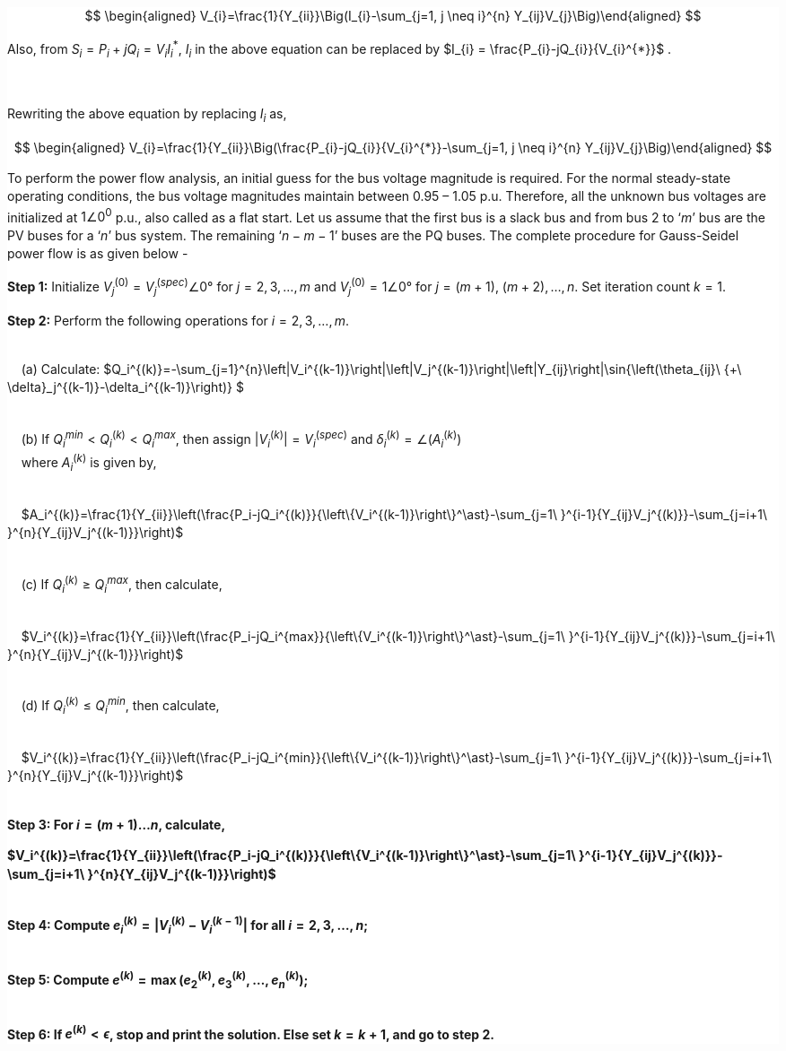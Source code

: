 $$
\begin{aligned}
V_{i}=\frac{1}{Y_{ii}}\Big(I_{i}-\sum_{j=1, j \neq i}^{n} Y_{ij}V_{j}\Big)\end{aligned}
$$

Also, from $S_{i}=P_{i}+jQ_{i}=V_{i}I_{i}^{*}$, $I_{i}$ in the above equation can be replaced by $I_{i} = \frac{P_{i}-jQ_{i}}{V_{i}^{*}}$ . 

<br>

Rewriting the above equation by replacing $I_{i}$ as,

$$
\begin{aligned}
V_{i}=\frac{1}{Y_{ii}}\Big(\frac{P_{i}-jQ_{i}}{V_{i}^{*}}-\sum_{j=1, j \neq i}^{n} Y_{ij}V_{j}\Big)\end{aligned}
$$

To perform the power flow analysis, an initial guess for the bus voltage magnitude is required. For the normal steady-state operating conditions, the bus voltage magnitudes maintain between 0.95 – 1.05 p.u. Therefore, all the unknown bus voltages are initialized at $1\angle 0^{0}$ p.u., also called as a flat start. Let us assume that the first bus is a slack bus and from bus 2 to $‘m’$ bus are the PV buses for a $‘n’$ bus system. The remaining $‘n-m-1’$ buses are the PQ buses. The complete procedure for Gauss-Seidel power flow is as given below - 

 <b>Step 1:</b> Initialize $V_{j}^{(0)}=V_j^{(spec)}\angle0°$ for $j=2,3,\ldots,m$ and $V_j^{(0)}=1\angle0°$ for $j=\left(m+1\right),\ \left(m+2\right),\ldots,n$. Set iteration count $k=1$. 


 <b>Step 2:</b> Perform the following operations for $i=2,3,\ldots,m$.

<br>&nbsp;&nbsp;&nbsp;&nbsp;(a)  Calculate:
$Q_i^{(k)}=-\sum_{j=1}^{n}\left|V_i^{(k-1)}\right|\left|V_j^{(k-1)}\right|\left|Y_{ij}\right|\sin{\left(\theta_{ij}\ {+\ \delta}_j^{(k-1)}-\delta_i^{(k-1)}\right)} $

<br>&nbsp;&nbsp;&nbsp;&nbsp;(b)	If $Q_i^{min}<Q_i^{\left(k\right)}<Q_i^{max}$, then assign $\left|V_i^{(k)}\right|=V_i^{(spec)}$ and $\delta_i^{(k)}=\angle\left(A_i^{(k)}\right)$ <br>&nbsp;&nbsp;&nbsp;&nbsp;where $A_i^{(k)}$ is given by,

<br>&nbsp;&nbsp;&nbsp;&nbsp;$A_i^{(k)}=\frac{1}{Y_{ii}}\left(\frac{P_i-jQ_i^{(k)}}{\left\{V_i^{(k-1)}\right\}^\ast}-\sum_{j=1\ }^{i-1}{Y_{ij}V_j^{(k)}}-\sum_{j=i+1\ }^{n}{Y_{ij}V_j^{(k-1)}}\right)$

<br>&nbsp;&nbsp;&nbsp;&nbsp;(c) If $Q_i^{(k)}\geq Q_i^{max}$, then calculate,

<br>&nbsp;&nbsp;&nbsp;&nbsp;$V_i^{(k)}=\frac{1}{Y_{ii}}\left(\frac{P_i-jQ_i^{max}}{\left\{V_i^{(k-1)}\right\}^\ast}-\sum_{j=1\ }^{i-1}{Y_{ij}V_j^{(k)}}-\sum_{j=i+1\ }^{n}{Y_{ij}V_j^{(k-1)}}\right)$

<br>&nbsp;&nbsp;&nbsp;&nbsp;(d) If $Q_i^{(k)}\le Q_i^{min}$, then calculate,

<br>&nbsp;&nbsp;&nbsp;&nbsp;$V_i^{(k)}=\frac{1}{Y_{ii}}\left(\frac{P_i-jQ_i^{min}}{\left\{V_i^{(k-1)}\right\}^\ast}-\sum_{j=1\ }^{i-1}{Y_{ij}V_j^{(k)}}-\sum_{j=i+1\ }^{n}{Y_{ij}V_j^{(k-1)}}\right)$

<br><b>Step 3:<b> For $i=\left(m+1\right)\ldots n$, calculate,

$V_i^{(k)}=\frac{1}{Y_{ii}}\left(\frac{P_i-jQ_i^{(k)}}{\left\{V_i^{(k-1)}\right\}^\ast}-\sum_{j=1\ }^{i-1}{Y_{ij}V_j^{(k)}}-\sum_{j=i+1\ }^{n}{Y_{ij}V_j^{(k-1)}}\right)$

<br><b>Step 4:<b> Compute $e_i^{\left(k\right)}=\left|V_i^{\left(k\right)}-V_i^{\left(k-1\right)}\right|$ for all $i=2,3,\ldots,n$;

<br><b>Step 5:<b> Compute $e^{(k)} = \max \left(e_2^{(k)}, e_3^{(k)}, \ldots, e_n^{(k)}\right)$;

<br><b>Step 6:<b> If $e^{(k)}<\epsilon$, stop and print the solution. Else set $k=k+1$, and go to step 2.

